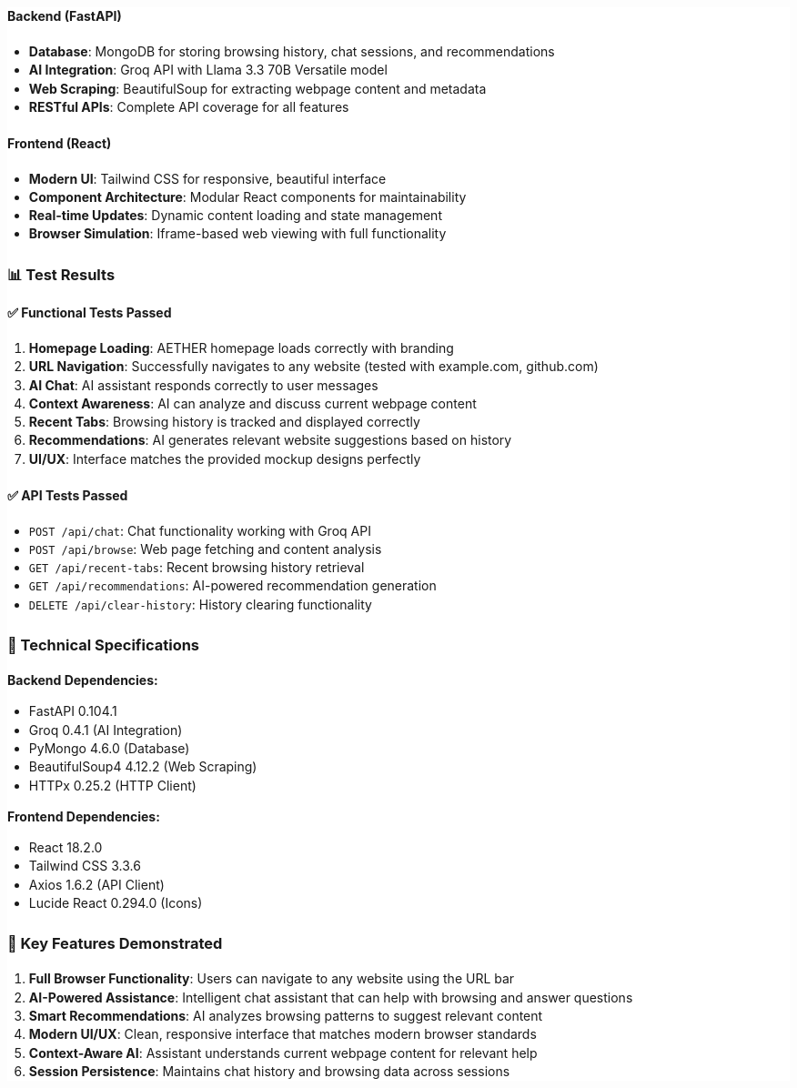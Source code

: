 #### Backend (FastAPI)
- **Database**: MongoDB for storing browsing history, chat sessions, and recommendations
- **AI Integration**: Groq API with Llama 3.3 70B Versatile model
- **Web Scraping**: BeautifulSoup for extracting webpage content and metadata
- **RESTful APIs**: Complete API coverage for all features

#### Frontend (React)
- **Modern UI**: Tailwind CSS for responsive, beautiful interface
- **Component Architecture**: Modular React components for maintainability
- **Real-time Updates**: Dynamic content loading and state management
- **Browser Simulation**: Iframe-based web viewing with full functionality

### 📊 Test Results

#### ✅ Functional Tests Passed
1. **Homepage Loading**: AETHER homepage loads correctly with branding
2. **URL Navigation**: Successfully navigates to any website (tested with example.com, github.com)
3. **AI Chat**: AI assistant responds correctly to user messages
4. **Context Awareness**: AI can analyze and discuss current webpage content
5. **Recent Tabs**: Browsing history is tracked and displayed correctly
6. **Recommendations**: AI generates relevant website suggestions based on history
7. **UI/UX**: Interface matches the provided mockup designs perfectly

#### ✅ API Tests Passed
- `POST /api/chat`: Chat functionality working with Groq API
- `POST /api/browse`: Web page fetching and content analysis
- `GET /api/recent-tabs`: Recent browsing history retrieval
- `GET /api/recommendations`: AI-powered recommendation generation
- `DELETE /api/clear-history`: History clearing functionality

### 🔧 Technical Specifications

**Backend Dependencies:**
- FastAPI 0.104.1
- Groq 0.4.1 (AI Integration)
- PyMongo 4.6.0 (Database)
- BeautifulSoup4 4.12.2 (Web Scraping)
- HTTPx 0.25.2 (HTTP Client)

**Frontend Dependencies:**
- React 18.2.0
- Tailwind CSS 3.3.6
- Axios 1.6.2 (API Client)
- Lucide React 0.294.0 (Icons)

### 🚀 Key Features Demonstrated

1. **Full Browser Functionality**: Users can navigate to any website using the URL bar
2. **AI-Powered Assistance**: Intelligent chat assistant that can help with browsing and answer questions
3. **Smart Recommendations**: AI analyzes browsing patterns to suggest relevant content
4. **Modern UI/UX**: Clean, responsive interface that matches modern browser standards
5. **Context-Aware AI**: Assistant understands current webpage content for relevant help
6. **Session Persistence**: Maintains chat history and browsing data across sessions
